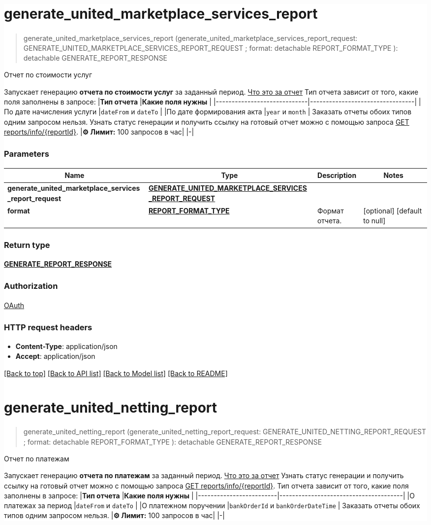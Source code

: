 # **generate_united_marketplace_services_report**
> generate_united_marketplace_services_report (generate_united_marketplace_services_report_request: GENERATE_UNITED_MARKETPLACE_SERVICES_REPORT_REQUEST ; format:  detachable REPORT_FORMAT_TYPE ): detachable GENERATE_REPORT_RESPONSE


Отчет по стоимости услуг

Запускает генерацию **отчета по стоимости услуг** за заданный период. [Что это за отчет](https://yandex.ru/support/marketplace/analytics/reports.html)  Тип отчета зависит от того, какие поля заполнены в запросе:  |**Тип отчета**               |**Какие поля нужны**             | |-----------------------------|---------------------------------| |По дате начисления услуги    |`dateFrom` и `dateTo`            | |По дате формирования акта    |`year` и `month`                 |  Заказать отчеты обоих типов одним запросом нельзя.  Узнать статус генерации и получить ссылку на готовый отчет можно с помощью запроса [GET reports/info/{reportId}](../../reference/reports/getReportInfo.md).  |**⚙️ Лимит:** 100 запросов в час| |-| 


### Parameters

Name | Type | Description  | Notes
------------- | ------------- | ------------- | -------------
 **generate_united_marketplace_services_report_request** | [**GENERATE_UNITED_MARKETPLACE_SERVICES_REPORT_REQUEST**](GENERATE_UNITED_MARKETPLACE_SERVICES_REPORT_REQUEST.md)|  | 
 **format** | [**REPORT_FORMAT_TYPE**](.md)| Формат отчета. | [optional] [default to null]

### Return type

[**GENERATE_REPORT_RESPONSE**](GenerateReportResponse.md)

### Authorization

[OAuth](../README.md#OAuth)

### HTTP request headers

 - **Content-Type**: application/json
 - **Accept**: application/json

[[Back to top]](#) [[Back to API list]](../README.md#documentation-for-api-endpoints) [[Back to Model list]](../README.md#documentation-for-models) [[Back to README]](../README.md)

# **generate_united_netting_report**
> generate_united_netting_report (generate_united_netting_report_request: GENERATE_UNITED_NETTING_REPORT_REQUEST ; format:  detachable REPORT_FORMAT_TYPE ): detachable GENERATE_REPORT_RESPONSE


Отчет по платежам

Запускает генерацию **отчета по платежам** за заданный период. [Что это за отчет](https://yandex.ru/support/marketplace/analytics/transactions.html)  Узнать статус генерации и получить ссылку на готовый отчет можно с помощью запроса [GET reports/info/{reportId}](../../reference/reports/getReportInfo.md).  Тип отчета зависит от того, какие поля заполнены в запросе:  |**Тип отчета**           |**Какие поля нужны**                   | |-------------------------|---------------------------------------| |О платежах за период     |`dateFrom` и `dateTo`                  | |О платежном поручении    |`bankOrderId` и `bankOrderDateTime`    |  Заказать отчеты обоих типов одним запросом нельзя.  |**⚙️ Лимит:** 100 запросов в час| |-| 
